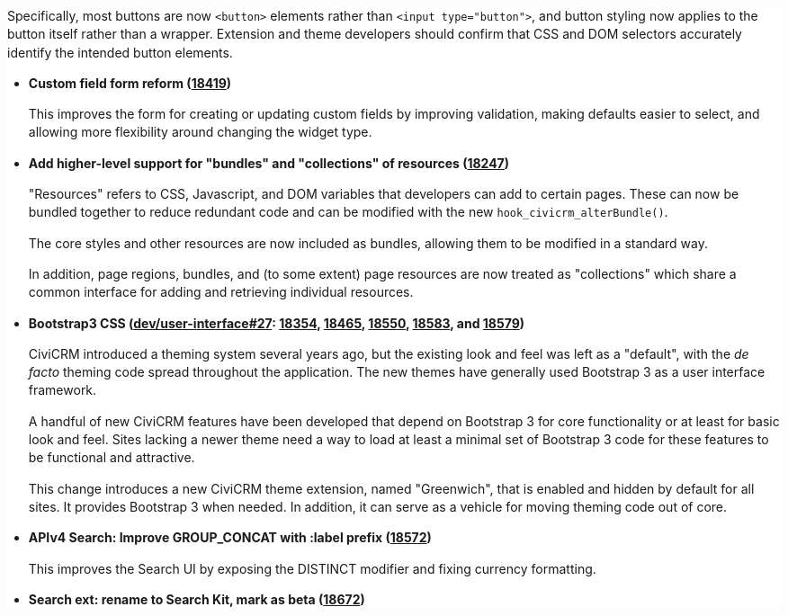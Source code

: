   Specifically, most buttons are now `<button>` elements rather than `<input
  type="button">`, and button styling now applies to the button itself rather
  than a wrapper.  Extension and theme developers should confirm that CSS and
  DOM selectors accurately identify the intended button elements.

- **Custom field form reform
  ([18419](https://github.com/civicrm/civicrm-core/pull/18419))**

  This improves the form for creating or updating custom fields by improving
  validation, making defaults easier to select, and allowing more flexibility
  around changing the widget type.

- **Add higher-level support for "bundles" and "collections" of resources
  ([18247](https://github.com/civicrm/civicrm-core/pull/18247))**

  "Resources" refers to CSS, Javascript, and DOM variables that developers can
  add to certain pages.  These can now be bundled together to reduce redundant
  code and can be modified with the new `hook_civicrm_alterBundle()`.

  The core styles and other resources are now included as bundles, allowing them
  to be modified in a standard way.

  In addition, page regions, bundles, and (to some extent) page resources are
  now treated as "collections" which share a common interface for adding and
  retrieving individual resources.

- **Bootstrap3 CSS
  ([dev/user-interface#27](https://lab.civicrm.org/dev/user-interface/-/issues/27):
  [18354](https://github.com/civicrm/civicrm-core/pull/18354),
  [18465](https://github.com/civicrm/civicrm-core/pull/18465),
  [18550](https://github.com/civicrm/civicrm-core/pull/18550),
  [18583](https://github.com/civicrm/civicrm-core/pull/18583), and
  [18579](https://github.com/civicrm/civicrm-core/pull/18579))**

  CiviCRM introduced a theming system several years ago, but the existing look
  and feel was left as a "default", with the *de facto* theming code spread
  throughout the application.  The new themes have generally used Bootstrap 3 as
  a user interface framework.

  A handful of new CiviCRM features have been developed that depend on Bootstrap
  3 for core functionality or at least for basic look and feel.  Sites lacking a
  newer theme need a way to load at least a minimal set of Bootstrap 3 code for
  these features to be functional and attractive.

  This change introduces a new CiviCRM theme extension, named "Greenwich", that
  is enabled and hidden by default for all sites.  It provides Bootstrap 3 when
  needed.  In addition, it can serve as a vehicle for moving theming code out of
  core.

- **APIv4 Search: Improve GROUP_CONCAT with :label prefix
  ([18572](https://github.com/civicrm/civicrm-core/pull/18572))**

  This improves the Search UI by exposing the DISTINCT modifier and fixing
  currency formatting.

- **Search ext: rename to Search Kit, mark as beta
  ([18672](https://github.com/civicrm/civicrm-core/pull/18672))**
